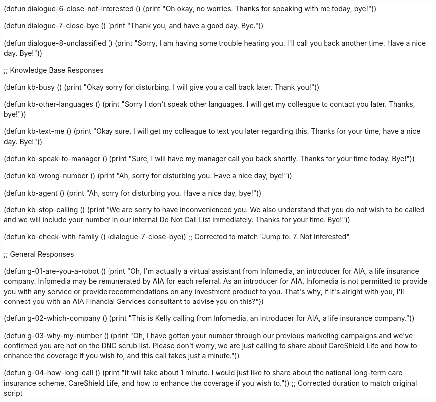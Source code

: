 (defun dialogue-6-close-not-interested ()
  (print "Oh okay, no worries. Thanks for speaking with me today, bye!"))

(defun dialogue-7-close-bye ()
  (print "Thank you, and have a good day. Bye."))

(defun dialogue-8-unclassified ()
  (print "Sorry, I am having some trouble hearing you. I'll call you back another time. Have a nice day. Bye!"))

;; Knowledge Base Responses

(defun kb-busy ()
  (print "Okay sorry for disturbing. I will give you a call back later. Thank you!"))

(defun kb-other-languages ()
  (print "Sorry I don't speak other languages. I will get my colleague to contact you later. Thanks, bye!"))

(defun kb-text-me ()
  (print "Okay sure, I will get my colleague to text you later regarding this. Thanks for your time, have a nice day. Bye!"))

(defun kb-speak-to-manager ()
  (print "Sure, I will have my manager call you back shortly. Thanks for your time today. Bye!"))

(defun kb-wrong-number ()
  (print "Ah, sorry for disturbing you. Have a nice day, bye!"))

(defun kb-agent ()
  (print "Ah, sorry for disturbing you. Have a nice day, bye!"))

(defun kb-stop-calling ()
  (print "We are sorry to have inconvenienced you. We also understand that you do not wish to be called and we will include your number in our internal Do Not Call List immediately. Thanks for your time. Bye!"))

(defun kb-check-with-family ()
  (dialogue-7-close-bye))  ;; Corrected to match "Jump to: 7. Not Interested"

;; General Responses

(defun g-01-are-you-a-robot ()
  (print "Oh, I'm actually a virtual assistant from Infomedia, an introducer for AIA, a life insurance company. Infomedia may be remunerated by AIA for each referral. As an introducer for AIA, Infomedia is not permitted to provide you with any service or provide recommendations on any investment product to you. That's why, if it's alright with you, I'll connect you with an AIA Financial Services consultant to advise you on this?"))

(defun g-02-which-company ()
  (print "This is Kelly calling from Infomedia, an introducer for AIA, a life insurance company."))

(defun g-03-why-my-number ()
  (print "Oh, I have gotten your number through our previous marketing campaigns and we've confirmed you are not on the DNC scrub list. Please don't worry, we are just calling to share about CareShield Life and how to enhance the coverage if you wish to, and this call takes just a minute."))

(defun g-04-how-long-call ()
  (print "It will take about 1 minute. I would just like to share about the national long-term care insurance scheme, CareShield Life, and how to enhance the coverage if you wish to."))  ;; Corrected duration to match original script
